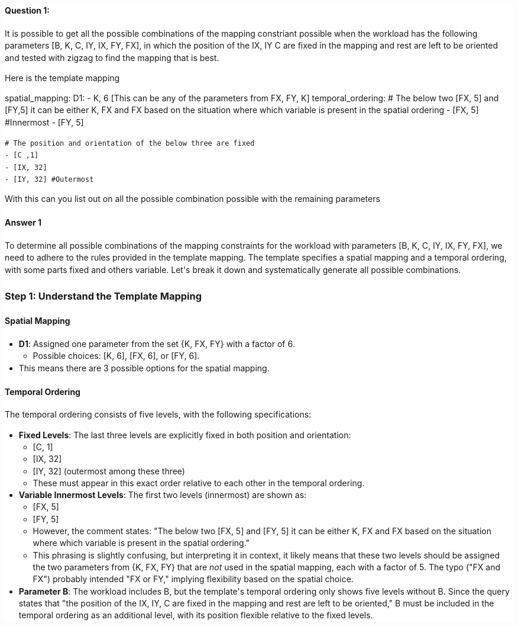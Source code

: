 #### Question 1:

It is possible to get all the possible combinations of the mapping constriant possible when the workload has the following parameters [B, K, C, IY, IX, FY, FX], in which the position of the IX, IY C are fixed in the mapping and rest are left to be oriented and tested with zigzag to find the mapping that is best.

Here is the template mapping

spatial_mapping:
    D1:
      - K, 6 [This can be any of the parameters from FX, FY, K]
  temporal_ordering:
    # The below two [FX, 5] and [FY,5] it can be either K, FX and FX based on the situation where which variable is present in the spatial ordering
    - [FX, 5] #Innermost
    - [FY, 5]

    # The position and orientation of the below three are fixed
    - [C ,1]
    - [IX, 32]
    - [IY, 32] #Outermost


With this can you list out on all the possible combination possible with the remaining parameters



#### Answer 1

To determine all possible combinations of the mapping constraints for the workload with parameters [B, K, C, IY, IX, FY, FX], we need to adhere to the rules provided in the template mapping. The template specifies a spatial mapping and a temporal ordering, with some parts fixed and others variable. Let's break it down and systematically generate all possible combinations.

### Step 1: Understand the Template Mapping

#### **Spatial Mapping**
- **D1**: Assigned one parameter from the set {K, FX, FY} with a factor of 6.
  - Possible choices: [K, 6], [FX, 6], or [FY, 6].
- This means there are 3 possible options for the spatial mapping.

#### **Temporal Ordering**
The temporal ordering consists of five levels, with the following specifications:
- **Fixed Levels**: The last three levels are explicitly fixed in both position and orientation:
  - [C, 1]
  - [IX, 32]
  - [IY, 32] (outermost among these three)
  - These must appear in this exact order relative to each other in the temporal ordering.
- **Variable Innermost Levels**: The first two levels (innermost) are shown as:
  - [FX, 5]
  - [FY, 5]
  - However, the comment states: "The below two [FX, 5] and [FY, 5] it can be either K, FX and FX based on the situation where which variable is present in the spatial ordering."
  - This phrasing is slightly confusing, but interpreting it in context, it likely means that these two levels should be assigned the two parameters from {K, FX, FY} that are *not* used in the spatial mapping, each with a factor of 5. The typo ("FX and FX") probably intended "FX or FY," implying flexibility based on the spatial choice.
- **Parameter B**: The workload includes B, but the template's temporal ordering only shows five levels without B. Since the query states that "the position of the IX, IY, C are fixed in the mapping and rest are left to be oriented," B must be included in the temporal ordering as an additional level, with its position flexible relative to the fixed levels.
